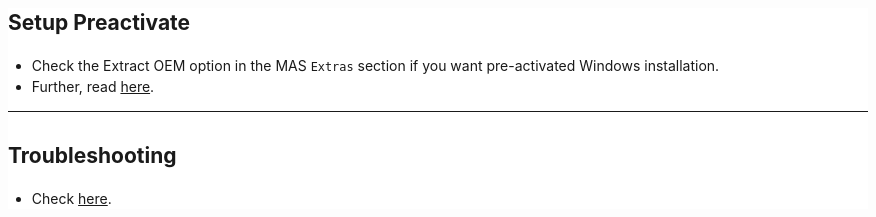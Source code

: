 
## Setup Preactivate

-   Check the Extract OEM option in the MAS `Extras` section if you want pre-activated Windows installation.
-   Further, read [here](oem-folder.md).

------------------------------------------------------------------------

## Troubleshooting

-   Check [here](troubleshoot.md).
